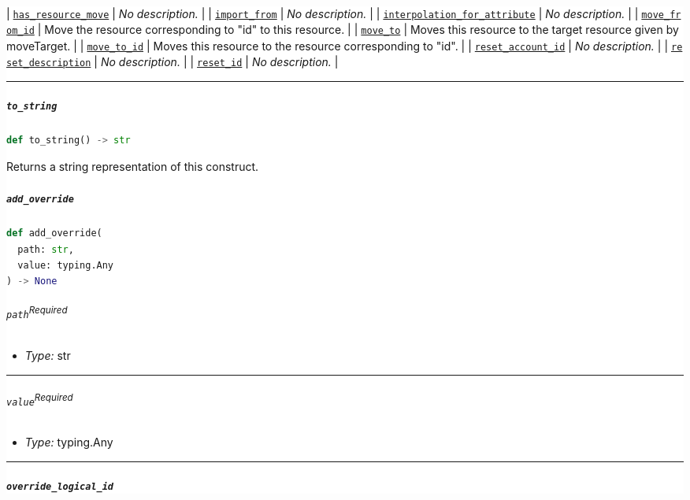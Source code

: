 | <code><a href="#@cdktf/provider-newrelic.pipelineCloudRule.PipelineCloudRule.hasResourceMove">has_resource_move</a></code> | *No description.* |
| <code><a href="#@cdktf/provider-newrelic.pipelineCloudRule.PipelineCloudRule.importFrom">import_from</a></code> | *No description.* |
| <code><a href="#@cdktf/provider-newrelic.pipelineCloudRule.PipelineCloudRule.interpolationForAttribute">interpolation_for_attribute</a></code> | *No description.* |
| <code><a href="#@cdktf/provider-newrelic.pipelineCloudRule.PipelineCloudRule.moveFromId">move_from_id</a></code> | Move the resource corresponding to "id" to this resource. |
| <code><a href="#@cdktf/provider-newrelic.pipelineCloudRule.PipelineCloudRule.moveTo">move_to</a></code> | Moves this resource to the target resource given by moveTarget. |
| <code><a href="#@cdktf/provider-newrelic.pipelineCloudRule.PipelineCloudRule.moveToId">move_to_id</a></code> | Moves this resource to the resource corresponding to "id". |
| <code><a href="#@cdktf/provider-newrelic.pipelineCloudRule.PipelineCloudRule.resetAccountId">reset_account_id</a></code> | *No description.* |
| <code><a href="#@cdktf/provider-newrelic.pipelineCloudRule.PipelineCloudRule.resetDescription">reset_description</a></code> | *No description.* |
| <code><a href="#@cdktf/provider-newrelic.pipelineCloudRule.PipelineCloudRule.resetId">reset_id</a></code> | *No description.* |

---

##### `to_string` <a name="to_string" id="@cdktf/provider-newrelic.pipelineCloudRule.PipelineCloudRule.toString"></a>

```python
def to_string() -> str
```

Returns a string representation of this construct.

##### `add_override` <a name="add_override" id="@cdktf/provider-newrelic.pipelineCloudRule.PipelineCloudRule.addOverride"></a>

```python
def add_override(
  path: str,
  value: typing.Any
) -> None
```

###### `path`<sup>Required</sup> <a name="path" id="@cdktf/provider-newrelic.pipelineCloudRule.PipelineCloudRule.addOverride.parameter.path"></a>

- *Type:* str

---

###### `value`<sup>Required</sup> <a name="value" id="@cdktf/provider-newrelic.pipelineCloudRule.PipelineCloudRule.addOverride.parameter.value"></a>

- *Type:* typing.Any

---

##### `override_logical_id` <a name="override_logical_id" id="@cdktf/provider-newrelic.pipelineCloudRule.PipelineCloudRule.overrideLogicalId"></a>
